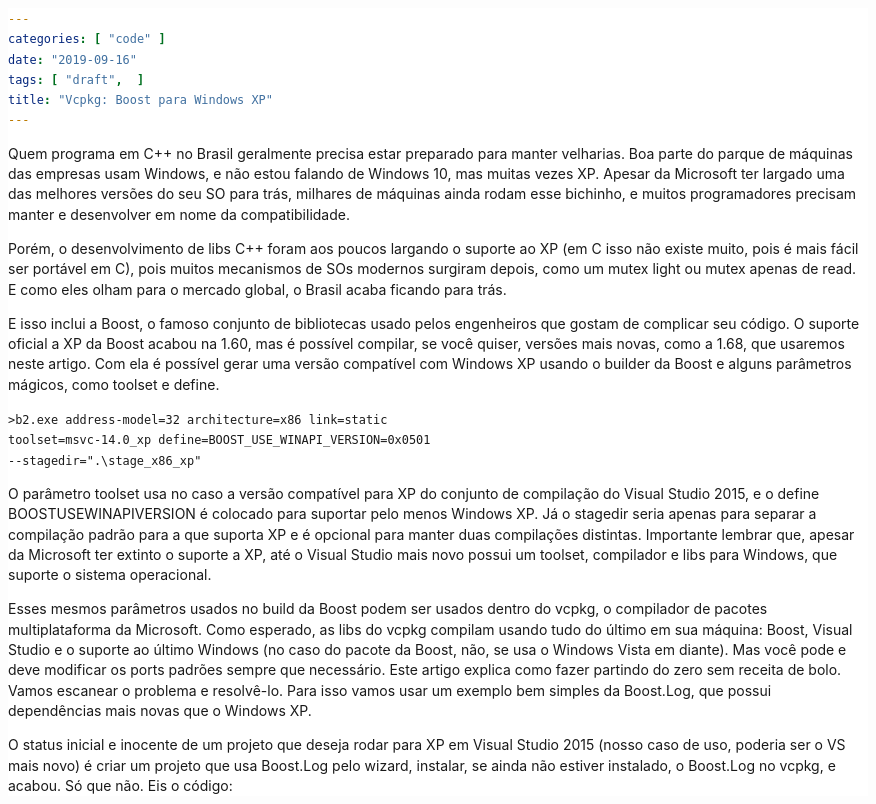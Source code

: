 ```yaml
---
categories: [ "code" ]
date: "2019-09-16"
tags: [ "draft",  ]
title: "Vcpkg: Boost para Windows XP"
---
```

Quem programa em C++ no Brasil geralmente precisa estar preparado para
manter velharias. Boa parte do parque de máquinas das empresas usam
Windows, e não estou falando de Windows 10, mas muitas vezes XP. Apesar
da Microsoft ter largado uma das melhores versões do seu SO para trás,
milhares de máquinas ainda rodam esse bichinho, e muitos programadores
precisam manter e desenvolver em nome da compatibilidade.

Porém, o desenvolvimento de libs C++ foram aos poucos largando o suporte
ao XP (em C isso não existe muito, pois é mais fácil ser portável em
C), pois muitos mecanismos de SOs modernos surgiram depois, como um mutex
light ou mutex apenas de read. E como eles olham para o mercado global,
o Brasil acaba ficando para trás.

E isso inclui a Boost, o famoso conjunto de bibliotecas usado pelos
engenheiros que gostam de complicar seu código. O suporte oficial a
XP da Boost acabou na 1.60, mas é possível compilar, se você quiser,
versões mais novas, como a 1.68, que usaremos neste artigo. Com ela é
possível gerar uma versão compatível com Windows XP usando o builder
da Boost e alguns parâmetros mágicos, como toolset e define.

    >b2.exe address-model=32 architecture=x86 link=static
    toolset=msvc-14.0_xp define=BOOST_USE_WINAPI_VERSION=0x0501
    --stagedir=".\stage_x86_xp"

O parâmetro toolset usa no caso a versão compatível para XP do conjunto
de compilação do Visual Studio 2015, e o define BOOSTUSEWINAPIVERSION
é colocado para suportar pelo menos Windows XP. Já o stagedir seria
apenas para separar a compilação padrão para a que suporta XP e é
opcional para manter duas compilações distintas. Importante lembrar
que, apesar da Microsoft ter extinto o suporte a XP, até o Visual
Studio mais novo possui um toolset, compilador e libs para Windows,
que suporte o sistema operacional.

Esses mesmos parâmetros usados no build da Boost podem ser usados dentro
do vcpkg, o compilador de pacotes multiplataforma da Microsoft. Como
esperado, as libs do vcpkg compilam usando tudo do último em sua
máquina: Boost, Visual Studio e o suporte ao último Windows (no caso do
pacote da Boost, não, se usa o Windows Vista em diante). Mas você pode
e deve modificar os ports padrões sempre que necessário. Este artigo
explica como fazer partindo do zero sem receita de bolo. Vamos escanear
o problema e resolvê-lo. Para isso vamos usar um exemplo bem simples
da Boost.Log, que possui dependências mais novas que o Windows XP.

O status inicial e inocente de um projeto que deseja rodar para XP em
Visual Studio 2015 (nosso caso de uso, poderia ser o VS mais novo) é
criar um projeto que usa Boost.Log pelo wizard, instalar, se ainda não
estiver instalado, o Boost.Log no vcpkg, e acabou. Só que não. Eis o
código:
